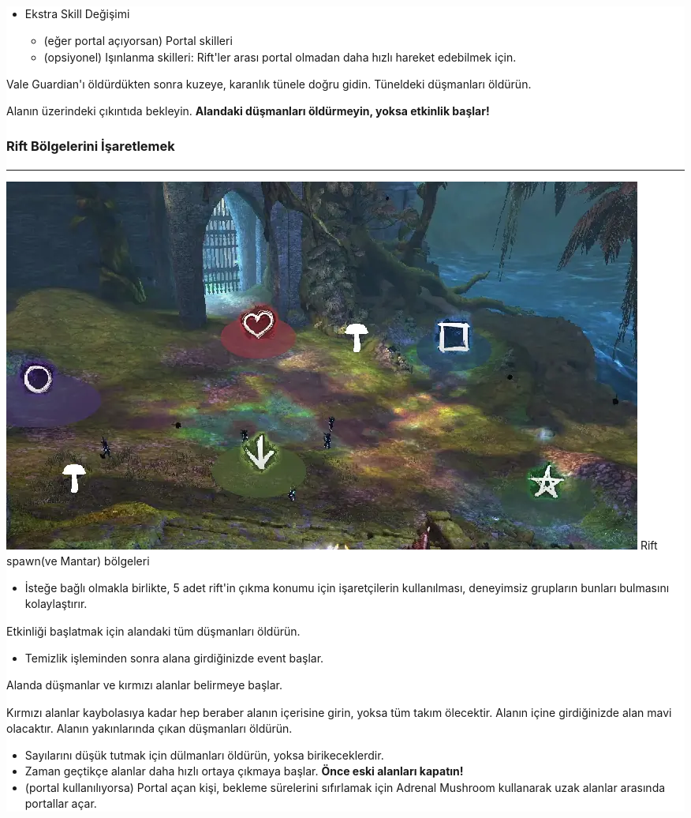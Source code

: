 - Ekstra Skill Değişimi

    * (eğer portal açıyorsan) Portal skilleri
    * (opsiyonel) Işınlanma skilleri: Rift'ler arası portal olmadan daha hızlı hareket edebilmek için.

Vale Guardian'ı öldürdükten sonra kuzeye, karanlık tünele doğru gidin. Tüneldeki düşmanları öldürün.

Alanın üzerindeki çıkıntıda bekleyin. **Alandaki düşmanları öldürmeyin, yoksa etkinlik başlar!**

### Rift Bölgelerini İşaretlemek

---

![](images/special-rift-spawn.webp)
Rift spawn(ve Mantar) bölgeleri

- İsteğe bağlı olmakla birlikte, 5 adet rift'in çıkma konumu için işaretçilerin kullanılması, deneyimsiz grupların bunları bulmasını kolaylaştırır.

Etkinliği başlatmak için alandaki tüm düşmanları öldürün.

- Temizlik işleminden sonra alana girdiğinizde event başlar.

Alanda düşmanlar ve kırmızı alanlar belirmeye başlar.

Kırmızı alanlar kaybolasıya kadar hep beraber alanın içerisine girin, yoksa tüm takım ölecektir. Alanın içine girdiğinizde alan mavi olacaktır. Alanın yakınlarında çıkan düşmanları öldürün.

- Sayılarını düşük tutmak için dülmanları öldürün, yoksa birikeceklerdir.
- Zaman geçtikçe alanlar daha hızlı ortaya çıkmaya başlar. **Önce eski alanları kapatın!**
- (portal kullanılıyorsa) Portal açan kişi, bekleme sürelerini sıfırlamak için Adrenal Mushroom kullanarak uzak alanlar arasında portallar açar.
